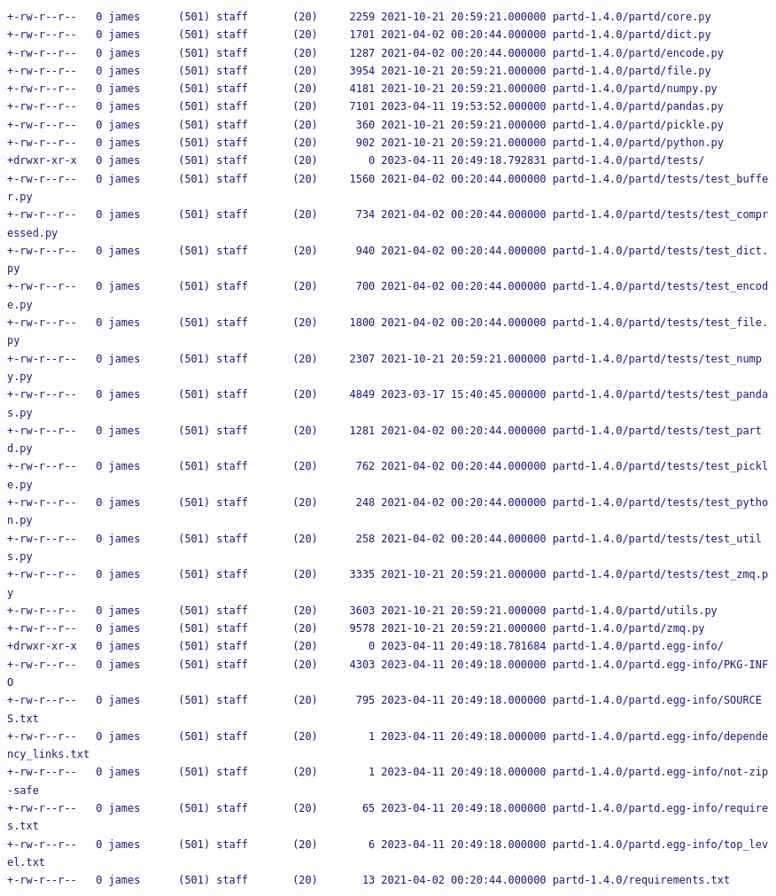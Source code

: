 ```diff
+-rw-r--r--   0 james      (501) staff       (20)     2259 2021-10-21 20:59:21.000000 partd-1.4.0/partd/core.py
+-rw-r--r--   0 james      (501) staff       (20)     1701 2021-04-02 00:20:44.000000 partd-1.4.0/partd/dict.py
+-rw-r--r--   0 james      (501) staff       (20)     1287 2021-04-02 00:20:44.000000 partd-1.4.0/partd/encode.py
+-rw-r--r--   0 james      (501) staff       (20)     3954 2021-10-21 20:59:21.000000 partd-1.4.0/partd/file.py
+-rw-r--r--   0 james      (501) staff       (20)     4181 2021-10-21 20:59:21.000000 partd-1.4.0/partd/numpy.py
+-rw-r--r--   0 james      (501) staff       (20)     7101 2023-04-11 19:53:52.000000 partd-1.4.0/partd/pandas.py
+-rw-r--r--   0 james      (501) staff       (20)      360 2021-10-21 20:59:21.000000 partd-1.4.0/partd/pickle.py
+-rw-r--r--   0 james      (501) staff       (20)      902 2021-10-21 20:59:21.000000 partd-1.4.0/partd/python.py
+drwxr-xr-x   0 james      (501) staff       (20)        0 2023-04-11 20:49:18.792831 partd-1.4.0/partd/tests/
+-rw-r--r--   0 james      (501) staff       (20)     1560 2021-04-02 00:20:44.000000 partd-1.4.0/partd/tests/test_buffer.py
+-rw-r--r--   0 james      (501) staff       (20)      734 2021-04-02 00:20:44.000000 partd-1.4.0/partd/tests/test_compressed.py
+-rw-r--r--   0 james      (501) staff       (20)      940 2021-04-02 00:20:44.000000 partd-1.4.0/partd/tests/test_dict.py
+-rw-r--r--   0 james      (501) staff       (20)      700 2021-04-02 00:20:44.000000 partd-1.4.0/partd/tests/test_encode.py
+-rw-r--r--   0 james      (501) staff       (20)     1800 2021-04-02 00:20:44.000000 partd-1.4.0/partd/tests/test_file.py
+-rw-r--r--   0 james      (501) staff       (20)     2307 2021-10-21 20:59:21.000000 partd-1.4.0/partd/tests/test_numpy.py
+-rw-r--r--   0 james      (501) staff       (20)     4849 2023-03-17 15:40:45.000000 partd-1.4.0/partd/tests/test_pandas.py
+-rw-r--r--   0 james      (501) staff       (20)     1281 2021-04-02 00:20:44.000000 partd-1.4.0/partd/tests/test_partd.py
+-rw-r--r--   0 james      (501) staff       (20)      762 2021-04-02 00:20:44.000000 partd-1.4.0/partd/tests/test_pickle.py
+-rw-r--r--   0 james      (501) staff       (20)      248 2021-04-02 00:20:44.000000 partd-1.4.0/partd/tests/test_python.py
+-rw-r--r--   0 james      (501) staff       (20)      258 2021-04-02 00:20:44.000000 partd-1.4.0/partd/tests/test_utils.py
+-rw-r--r--   0 james      (501) staff       (20)     3335 2021-10-21 20:59:21.000000 partd-1.4.0/partd/tests/test_zmq.py
+-rw-r--r--   0 james      (501) staff       (20)     3603 2021-10-21 20:59:21.000000 partd-1.4.0/partd/utils.py
+-rw-r--r--   0 james      (501) staff       (20)     9578 2021-10-21 20:59:21.000000 partd-1.4.0/partd/zmq.py
+drwxr-xr-x   0 james      (501) staff       (20)        0 2023-04-11 20:49:18.781684 partd-1.4.0/partd.egg-info/
+-rw-r--r--   0 james      (501) staff       (20)     4303 2023-04-11 20:49:18.000000 partd-1.4.0/partd.egg-info/PKG-INFO
+-rw-r--r--   0 james      (501) staff       (20)      795 2023-04-11 20:49:18.000000 partd-1.4.0/partd.egg-info/SOURCES.txt
+-rw-r--r--   0 james      (501) staff       (20)        1 2023-04-11 20:49:18.000000 partd-1.4.0/partd.egg-info/dependency_links.txt
+-rw-r--r--   0 james      (501) staff       (20)        1 2023-04-11 20:49:18.000000 partd-1.4.0/partd.egg-info/not-zip-safe
+-rw-r--r--   0 james      (501) staff       (20)       65 2023-04-11 20:49:18.000000 partd-1.4.0/partd.egg-info/requires.txt
+-rw-r--r--   0 james      (501) staff       (20)        6 2023-04-11 20:49:18.000000 partd-1.4.0/partd.egg-info/top_level.txt
+-rw-r--r--   0 james      (501) staff       (20)       13 2021-04-02 00:20:44.000000 partd-1.4.0/requirements.txt
```